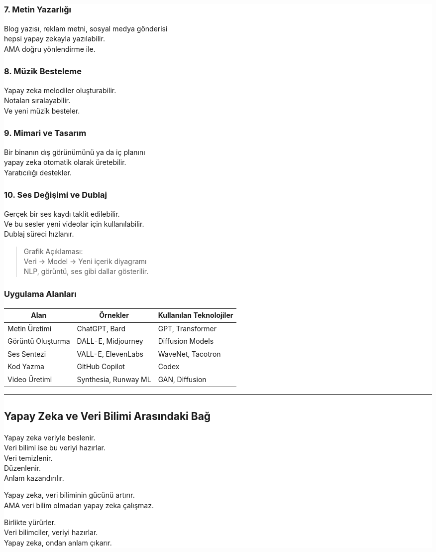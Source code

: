 ### 7. Metin Yazarlığı  
Blog yazısı, reklam metni, sosyal medya gönderisi  
hepsi yapay zekayla yazılabilir.  
AMA doğru yönlendirme ile.

### 8. Müzik Besteleme  
Yapay zeka melodiler oluşturabilir.  
Notaları sıralayabilir.  
Ve yeni müzik besteler.

### 9. Mimari ve Tasarım  
Bir binanın dış görünümünü ya da iç planını  
yapay zeka otomatik olarak üretebilir.  
Yaratıcılığı destekler.

### 10. Ses Değişimi ve Dublaj  
Gerçek bir ses kaydı taklit edilebilir.  
Ve bu sesler yeni videolar için kullanılabilir.  
Dublaj süreci hızlanır.

> Grafik Açıklaması:  
Veri → Model → Yeni içerik diyagramı  
NLP, görüntü, ses gibi dallar gösterilir.


### Uygulama Alanları
| Alan | Örnekler | Kullanılan Teknolojiler |
|------|----------|-------------------------|
| Metin Üretimi | ChatGPT, Bard | GPT, Transformer |
| Görüntü Oluşturma | DALL-E, Midjourney | Diffusion Models |
| Ses Sentezi | VALL-E, ElevenLabs | WaveNet, Tacotron |
| Kod Yazma | GitHub Copilot | Codex |
| Video Üretimi | Synthesia, Runway ML | GAN, Diffusion |

---

## Yapay Zeka ve Veri Bilimi Arasındaki Bağ

Yapay zeka veriyle beslenir.  
Veri bilimi ise bu veriyi hazırlar.  
Veri temizlenir.  
Düzenlenir.  
Anlam kazandırılır.

Yapay zeka, veri biliminin gücünü artırır.  
AMA veri bilim olmadan yapay zeka çalışmaz.

Birlikte yürürler.  
Veri bilimciler, veriyi hazırlar.  
Yapay zeka, ondan anlam çıkarır.
